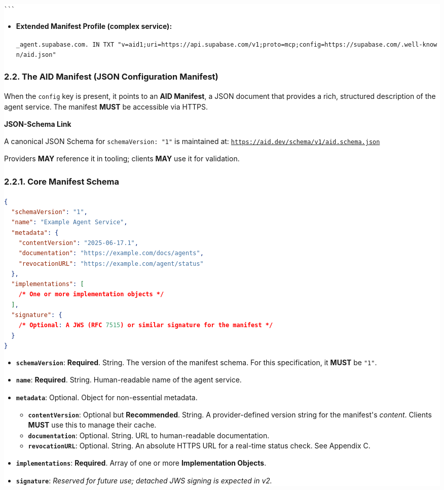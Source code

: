     ```
    
- **Extended Manifest Profile (complex service):**
    
    ```
    _agent.supabase.com. IN TXT "v=aid1;uri=https://api.supabase.com/v1;proto=mcp;config=https://supabase.com/.well-known/aid.json"
    
    ```
    

### 2.2. The AID Manifest (JSON Configuration Manifest)

When the `config` key is present, it points to an **AID Manifest**, a JSON document that provides a rich, structured description of the agent service. The manifest **MUST** be accessible via HTTPS.

**JSON-Schema Link**

A canonical JSON Schema for `schemaVersion: "1"` is maintained at: 
[`https://aid.dev/schema/v1/aid.schema.json`](https://aid.dev/schema/v1/aid.schema.json)

Providers **MAY** reference it in tooling; clients **MAY** use it for validation.

### 2.2.1. Core Manifest Schema

```json
{
  "schemaVersion": "1",
  "name": "Example Agent Service",
  "metadata": {
    "contentVersion": "2025-06-17.1",
    "documentation": "https://example.com/docs/agents",
    "revocationURL": "https://example.com/agent/status"
  },
  "implementations": [
    /* One or more implementation objects */
  ],
  "signature": {
    /* Optional: A JWS (RFC 7515) or similar signature for the manifest */
  }
}

```

- **`schemaVersion`**: **Required**. String. The version of the manifest schema. For this specification, it **MUST** be `"1"`.
- **`name`**: **Required**. String. Human-readable name of the agent service.
- **`metadata`**: Optional. Object for non-essential metadata.
    - **`contentVersion`**: Optional but **Recommended**. String. A provider-defined version string for the manifest's *content*. Clients **MUST** use this to manage their cache.
    - **`documentation`**: Optional. String. URL to human-readable documentation.
    - **`revocationURL`**: Optional. String. An absolute HTTPS URL for a real-time status check. See Appendix C.

- **`implementations`**: **Required**. Array of one or more **Implementation Objects**.
- **`signature`**: *Reserved for future use; detached JWS signing is expected in v2.*
